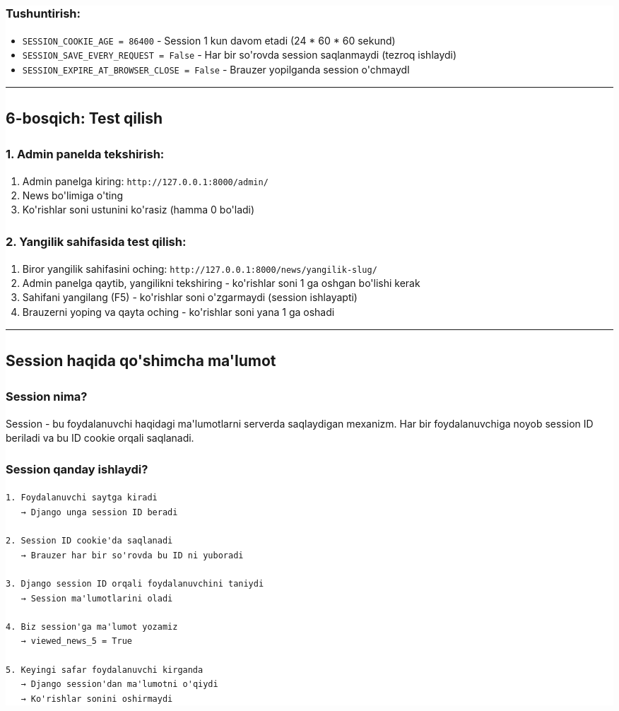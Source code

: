 ### Tushuntirish:

- `SESSION_COOKIE_AGE = 86400` - Session 1 kun davom etadi (24 * 60 * 60 sekund)
- `SESSION_SAVE_EVERY_REQUEST = False` - Har bir so'rovda session saqlanmaydi (tezroq ishlaydi)
- `SESSION_EXPIRE_AT_BROWSER_CLOSE = False` - Brauzer yopilganda session o'chmaydI

---

## 6-bosqich: Test qilish

### 1. Admin panelda tekshirish:

1. Admin panelga kiring: `http://127.0.0.1:8000/admin/`
2. News bo'limiga o'ting
3. Ko'rishlar soni ustunini ko'rasiz (hamma 0 bo'ladi)

### 2. Yangilik sahifasida test qilish:

1. Biror yangilik sahifasini oching: `http://127.0.0.1:8000/news/yangilik-slug/`
2. Admin panelga qaytib, yangilikni tekshiring - ko'rishlar soni 1 ga oshgan bo'lishi kerak
3. Sahifani yangilang (F5) - ko'rishlar soni o'zgarmaydi (session ishlayapti)
4. Brauzerni yoping va qayta oching - ko'rishlar soni yana 1 ga oshadi

---

## Session haqida qo'shimcha ma'lumot

### Session nima?

Session - bu foydalanuvchi haqidagi ma'lumotlarni serverda saqlaydigan mexanizm. Har bir foydalanuvchiga noyob session ID beriladi va bu ID cookie orqali saqlanadi.

### Session qanday ishlaydi?

```
1. Foydalanuvchi saytga kiradi
   → Django unga session ID beradi
   
2. Session ID cookie'da saqlanadi
   → Brauzer har bir so'rovda bu ID ni yuboradi
   
3. Django session ID orqali foydalanuvchini taniydi
   → Session ma'lumotlarini oladi
   
4. Biz session'ga ma'lumot yozamiz
   → viewed_news_5 = True
   
5. Keyingi safar foydalanuvchi kirganda
   → Django session'dan ma'lumotni o'qiydi
   → Ko'rishlar sonini oshirmaydi
```
